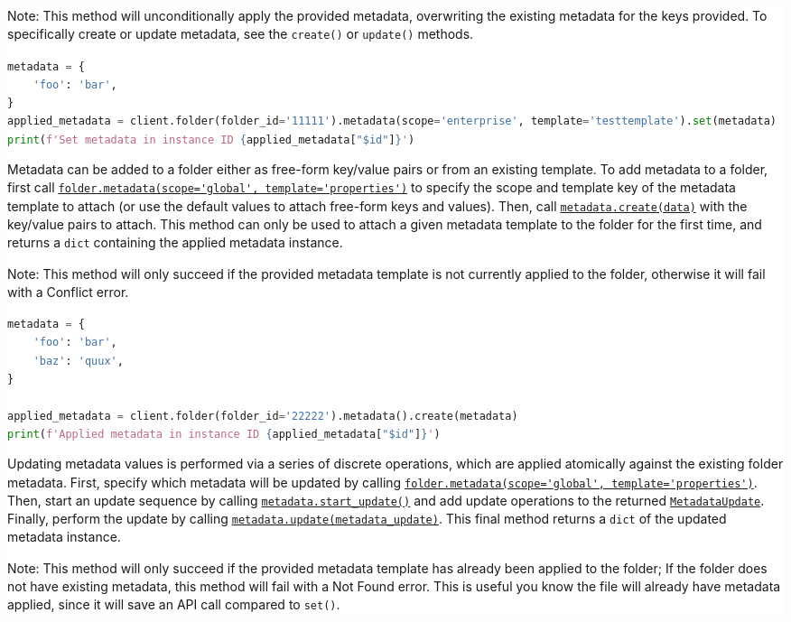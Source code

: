 Note: This method will unconditionally apply the provided metadata, overwriting the existing metadata for the keys provided.
To specifically create or update metadata, see the `create()` or `update()` methods.

```python
metadata = {
    'foo': 'bar',
}
applied_metadata = client.folder(folder_id='11111').metadata(scope='enterprise', template='testtemplate').set(metadata)
print(f'Set metadata in instance ID {applied_metadata["$id"]}')
```

Metadata can be added to a folder either as free-form key/value pairs or from an existing template.  To add metadata to
a folder, first call [`folder.metadata(scope='global', template='properties')`][metadata] to specify the scope
and template key of the metadata template to attach (or use the default values to attach free-form keys and values).
Then, call [`metadata.create(data)`][metadata_create] with the key/value pairs to attach.  This method can only be used
to attach a given metadata template to the folder for the first time, and returns a `dict` containing the applied
metadata instance.

Note: This method will only succeed if the provided metadata template is not currently applied to the folder, otherwise it will 
fail with a Conflict error.


```python
metadata = {
    'foo': 'bar',
    'baz': 'quux',
}

applied_metadata = client.folder(folder_id='22222').metadata().create(metadata)
print(f'Applied metadata in instance ID {applied_metadata["$id"]}')
```

Updating metadata values is performed via a series of discrete operations, which are applied atomically against the
existing folder metadata.  First, specify which metadata will be updated by calling
[`folder.metadata(scope='global', template='properties')`][metadata].  Then, start an update sequence by calling
[`metadata.start_update()`][metadata_start_update] and add update operations to the returned
[`MetadataUpdate`][metadata_update_obj].  Finally, perform the update by calling
[`metadata.update(metadata_update)`][metadata_update].  This final method returns a `dict` of the updated metadata
instance.

Note: This method will only succeed if the provided metadata template has already been applied to the folder; If the folder does not
have existing metadata, this method will fail with a Not Found error. This is useful you know the file will already have metadata applied,
since it will save an API call compared to `set()`.


[folder]: https://box-python-sdk.readthedocs.io/en/latest/boxsdk.client.html#boxsdk.client.client.Client.folder
[get]: https://box-python-sdk.readthedocs.io/en/latest/boxsdk.object.html#boxsdk.object.item.Item.get
[folder_class]: https://box-python-sdk.readthedocs.io/en/latest/boxsdk.object.html#boxsdk.object.folder.Folder
[root_folder]: https://box-python-sdk.readthedocs.io/en/latest/boxsdk.client.html#boxsdk.client.client.Client.root_folder
[get_items]: https://box-python-sdk.readthedocs.io/en/latest/boxsdk.object.html#boxsdk.object.folder.Folder.get_items
[item_class]: https://box-python-sdk.readthedocs.io/en/latest/boxsdk.object.html#boxsdk.object.item.Item
[update_info]: https://box-python-sdk.readthedocs.io/en/latest/boxsdk.object.html#boxsdk.object.item.Item.update_info
[create_subfolder]: https://box-python-sdk.readthedocs.io/en/latest/boxsdk.object.html#boxsdk.object.folder.Folder.create_subfolder
[copy]: https://box-python-sdk.readthedocs.io/en/latest/boxsdk.object.html#boxsdk.object.base_item.BaseItem.copy
[move]: https://box-python-sdk.readthedocs.io/en/latest/boxsdk.object.html#boxsdk.object.base_item.BaseItem.move
[rename]: https://box-python-sdk.readthedocs.io/en/latest/boxsdk.object.html#boxsdk.object.base_item.BaseItem.rename
[get_shared_link]: https://box-python-sdk.readthedocs.io/en/latest/boxsdk.object.html#boxsdk.object.item.Item.get_shared_link
[set_metadata]: https://box-python-sdk.readthedocs.io/en/latest/boxsdk.object.html#boxsdk.object.metadata.Metadata.set
[metadata]: https://box-python-sdk.readthedocs.io/en/latest/boxsdk.object.html#boxsdk.object.item.Item.metadata
[metadata_create]: https://box-python-sdk.readthedocs.io/en/latest/boxsdk.object.html#boxsdk.object.metadata.Metadata.create
[metadata_start_update]: https://box-python-sdk.readthedocs.io/en/latest/boxsdk.object.html#boxsdk.object.metadata.Metadata.start_update
[metadata_update_obj]: https://box-python-sdk.readthedocs.io/en/latest/boxsdk.object.html#boxsdk.object.metadata.MetadataUpdate
[metadata_update]: https://box-python-sdk.readthedocs.io/en/latest/boxsdk.object.html#boxsdk.object.metadata.Metadata.update
[metadata_get]: https://box-python-sdk.readthedocs.io/en/latest/boxsdk.object.html#boxsdk.object.metadata.Metadata.get
[metadata_delete]: https://box-python-sdk.readthedocs.io/en/latest/boxsdk.object.html#boxsdk.object.metadata.Metadata.delete
[get_all_metadata]: https://box-python-sdk.readthedocs.io/en/latest/boxsdk.object.html#boxsdk.object.item.Item.get_all_metadata
[set_classification]: https://box-python-sdk.readthedocs.io/en/latest/boxsdk.object.html#boxsdk.object.item.Item.set_classification
[update_classification]: https://box-python-sdk.readthedocs.io/en/latest/boxsdk.object.html#boxsdk.object.item.Item.update_classification
[classification_type_class]: https://box-python-sdk.readthedocs.io/en/latest/boxsdk.object.html#boxsdk.object.item.ClassificationType
[get_classification]: https://box-python-sdk.readthedocs.io/en/latest/boxsdk.object.html#boxsdk.object.item.Item.get_classification
[remove_classification]: https://box-python-sdk.readthedocs.io/en/latest/boxsdk.object.html#boxsdk.object.item.Item.remove_classification
[create_folder_lock]: https://box-python-sdk.readthedocs.io/en/latest/boxsdk.object.html#boxsdk.object.folder.Folder.create_lock
[get_folder_locks]: https://box-python-sdk.readthedocs.io/en/latest/boxsdk.object.html#boxsdk.object.folder.Folder.get_locks
[delete_folder_lock]: https://box-python-sdk.readthedocs.io/en/latest/boxsdk.object.html#boxsdk.object.folder_lock.FolderLock